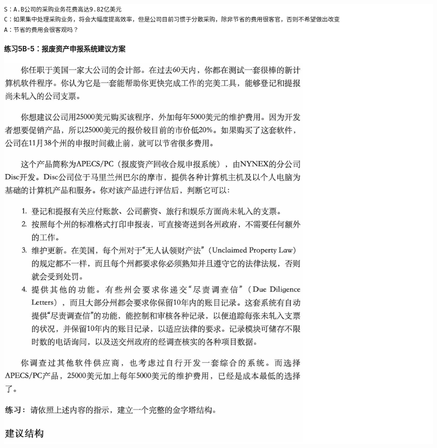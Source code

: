 ~~~txt
S：A.B公司的采购业务花费高达9.82亿美元
C：如果集中处理采购业务，将会大幅度提高效率，但是公司目前习惯于分散采购，除非节省的费用很客官，否则不希望做出改变
A：节省的费用会很客观吗？
~~~

#### 练习5B-5：报废资产申报系统建议方案

<div align="left"><img src="pics/liwt2_ch05_5_2_1_5b5_a.jpg" width="600" /></div>
